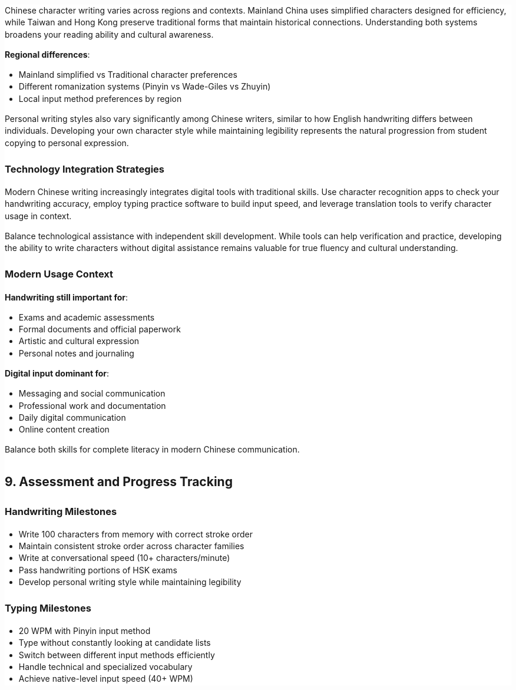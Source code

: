 Chinese character writing varies across regions and contexts. Mainland China uses simplified characters designed for efficiency, while Taiwan and Hong Kong preserve traditional forms that maintain historical connections. Understanding both systems broadens your reading ability and cultural awareness.

**Regional differences**:
- Mainland simplified vs Traditional character preferences
- Different romanization systems (Pinyin vs Wade-Giles vs Zhuyin)
- Local input method preferences by region

Personal writing styles also vary significantly among Chinese writers, similar to how English handwriting differs between individuals. Developing your own character style while maintaining legibility represents the natural progression from student copying to personal expression.

### Technology Integration Strategies

Modern Chinese writing increasingly integrates digital tools with traditional skills. Use character recognition apps to check your handwriting accuracy, employ typing practice software to build input speed, and leverage translation tools to verify character usage in context.

Balance technological assistance with independent skill development. While tools can help verification and practice, developing the ability to write characters without digital assistance remains valuable for true fluency and cultural understanding.

### Modern Usage Context

**Handwriting still important for**: 
- Exams and academic assessments
- Formal documents and official paperwork
- Artistic and cultural expression
- Personal notes and journaling

**Digital input dominant for**: 
- Messaging and social communication
- Professional work and documentation
- Daily digital communication
- Online content creation

Balance both skills for complete literacy in modern Chinese communication.

## 9. Assessment and Progress Tracking

### Handwriting Milestones
- Write 100 characters from memory with correct stroke order
- Maintain consistent stroke order across character families
- Write at conversational speed (10+ characters/minute)
- Pass handwriting portions of HSK exams
- Develop personal writing style while maintaining legibility

### Typing Milestones
- 20 WPM with Pinyin input method
- Type without constantly looking at candidate lists
- Switch between different input methods efficiently
- Handle technical and specialized vocabulary
- Achieve native-level input speed (40+ WPM)
